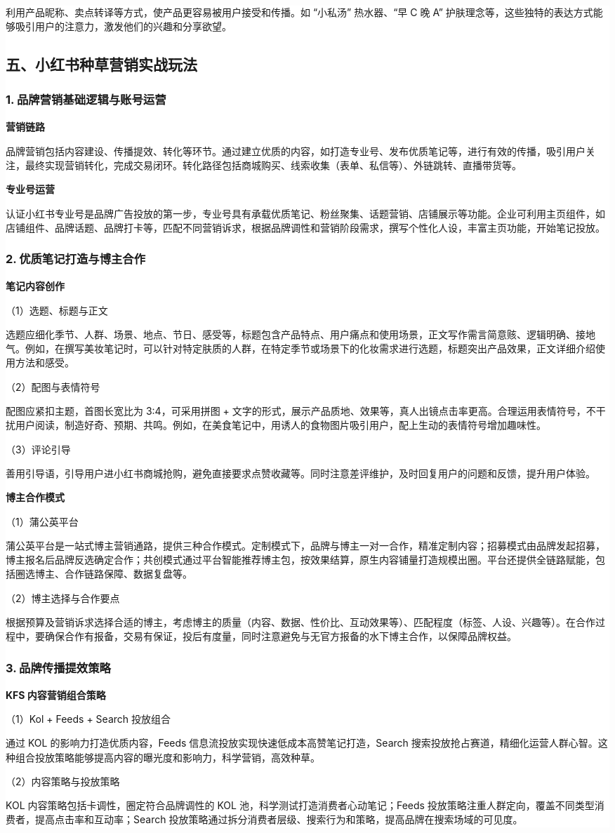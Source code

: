 利用产品昵称、卖点转译等方式，使产品更容易被用户接受和传播。如 “小私汤” 热水器、“早 C 晚 A” 护肤理念等，这些独特的表达方式能够吸引用户的注意力，激发他们的兴趣和分享欲望。

## 五、小红书种草营销实战玩法

### 1\. 品牌营销基础逻辑与账号运营

**营销链路**

品牌营销包括内容建设、传播提效、转化等环节。通过建立优质的内容，如打造专业号、发布优质笔记等，进行有效的传播，吸引用户关注，最终实现营销转化，完成交易闭环。转化路径包括商城购买、线索收集（表单、私信等）、外链跳转、直播带货等。

**专业号运营**

认证小红书专业号是品牌广告投放的第一步，专业号具有承载优质笔记、粉丝聚集、话题营销、店铺展示等功能。企业可利用主页组件，如店铺组件、品牌话题、品牌打卡等，匹配不同营销诉求，根据品牌调性和营销阶段需求，撰写个性化人设，丰富主页功能，开始笔记投放。

### 2\. 优质笔记打造与博主合作

**笔记内容创作**

（1）选题、标题与正文

选题应细化季节、人群、场景、地点、节日、感受等，标题包含产品特点、用户痛点和使用场景，正文写作需言简意赅、逻辑明确、接地气。例如，在撰写美妆笔记时，可以针对特定肤质的人群，在特定季节或场景下的化妆需求进行选题，标题突出产品效果，正文详细介绍使用方法和感受。

（2）配图与表情符号

配图应紧扣主题，首图长宽比为 3:4，可采用拼图 + 文字的形式，展示产品质地、效果等，真人出镜点击率更高。合理运用表情符号，不干扰用户阅读，制造好奇、预期、共鸣。例如，在美食笔记中，用诱人的食物图片吸引用户，配上生动的表情符号增加趣味性。

（3）评论引导

善用引导语，引导用户进小红书商城抢购，避免直接要求点赞收藏等。同时注意差评维护，及时回复用户的问题和反馈，提升用户体验。

**博主合作模式**

（1）蒲公英平台

蒲公英平台是一站式博主营销通路，提供三种合作模式。定制模式下，品牌与博主一对一合作，精准定制内容；招募模式由品牌发起招募，博主报名后品牌反选确定合作；共创模式通过平台智能推荐博主包，按效果结算，原生内容铺量打造规模出圈。平台还提供全链路赋能，包括圈选博主、合作链路保障、数据复盘等。

（2）博主选择与合作要点

根据预算及营销诉求选择合适的博主，考虑博主的质量（内容、数据、性价比、互动效果等）、匹配程度（标签、人设、兴趣等）。在合作过程中，要确保合作有报备，交易有保证，投后有度量，同时注意避免与无官方报备的水下博主合作，以保障品牌权益。

### 3\. 品牌传播提效策略

**KFS 内容营销组合策略**

（1）Kol + Feeds + Search 投放组合

通过 KOL 的影响力打造优质内容，Feeds 信息流投放实现快速低成本高赞笔记打造，Search 搜索投放抢占赛道，精细化运营人群心智。这种组合投放策略能够提高内容的曝光度和影响力，科学营销，高效种草。

（2）内容策略与投放策略

KOL 内容策略包括卡调性，圈定符合品牌调性的 KOL 池，科学测试打造消费者心动笔记；Feeds 投放策略注重人群定向，覆盖不同类型消费者，提高点击率和互动率；Search 投放策略通过拆分消费者层级、搜索行为和策略，提高品牌在搜索场域的可见度。
